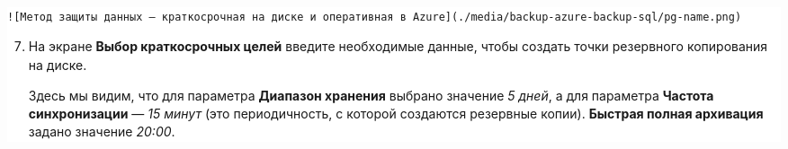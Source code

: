     ![Метод защиты данных — краткосрочная на диске и оперативная в Azure](./media/backup-azure-backup-sql/pg-name.png)
7. На экране **Выбор краткосрочных целей** введите необходимые данные, чтобы создать точки резервного копирования на диске.

    Здесь мы видим, что для параметра **Диапазон хранения** выбрано значение *5 дней*, а для параметра **Частота синхронизации** — *15 минут* (это периодичность, с которой создаются резервные копии). **Быстрая полная архивация** задано значение *20:00*.
